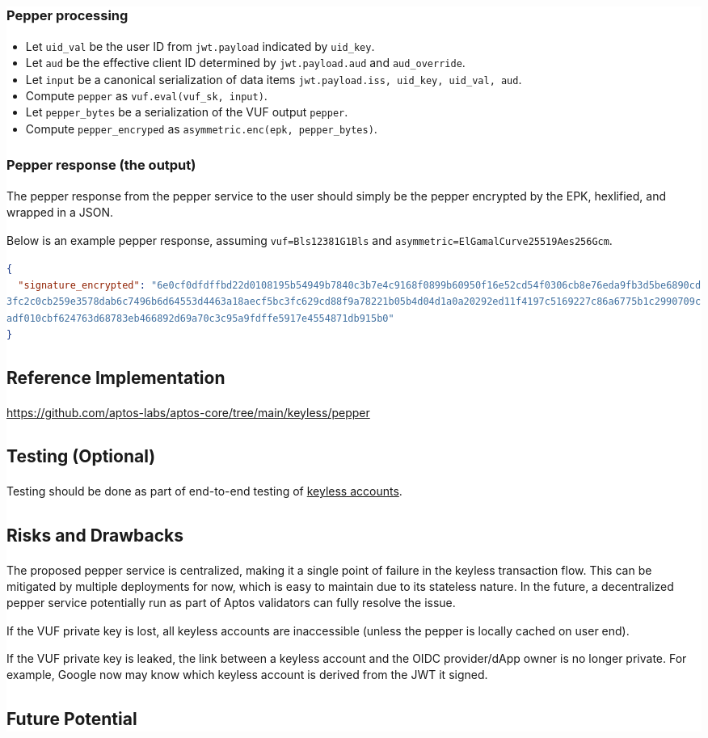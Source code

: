 ### Pepper processing
- Let `uid_val` be the user ID from `jwt.payload` indicated by `uid_key`.
- Let `aud` be the effective client ID determined by `jwt.payload.aud` and `aud_override`.
- Let `input` be a canonical serialization of data items `jwt.payload.iss, uid_key, uid_val, aud`.
- Compute `pepper` as `vuf.eval(vuf_sk, input)`.
- Let `pepper_bytes` be a serialization of the VUF output `pepper`.
- Compute `pepper_encryped` as `asymmetric.enc(epk, pepper_bytes)`.

### Pepper response (the output)

The pepper response from the pepper service to the user should simply be the pepper encrypted by the EPK, hexlified, and wrapped in a JSON.

Below is an example pepper response, assuming `vuf=Bls12381G1Bls` and `asymmetric=ElGamalCurve25519Aes256Gcm`.
```JSON
{
  "signature_encrypted": "6e0cf0dfdffbd22d0108195b54949b7840c3b7e4c9168f0899b60950f16e52cd54f0306cb8e76eda9fb3d5be6890cd3fc2c0cb259e3578dab6c7496b6d64553d4463a18aecf5bc3fc629cd88f9a78221b05b4d04d1a0a20292ed11f4197c5169227c86a6775b1c2990709cadf010cbf624763d68783eb466892d69a70c3c95a9fdffe5917e4554871db915b0"
}
```

## Reference Implementation

https://github.com/aptos-labs/aptos-core/tree/main/keyless/pepper

## Testing (Optional)

Testing should be done as part of end-to-end testing of [keyless accounts](https://github.com/aptos-foundation/AIPs/blob/main/aips/aip-61.md).

## Risks and Drawbacks

The proposed pepper service is centralized, making it a single point of failure in the keyless transaction flow.
This can be mitigated by multiple deployments for now, which is easy to maintain due to its stateless nature.
In the future, a decentralized pepper service potentially run as part of Aptos validators can fully resolve the issue.

If the VUF private key is lost, all keyless accounts are inaccessible (unless the pepper is locally cached on user end).

If the VUF private key is leaked, the link between a keyless account and the OIDC provider/dApp owner is no longer private. For example, Google now may know which keyless account is derived from the JWT it signed.

## Future Potential
